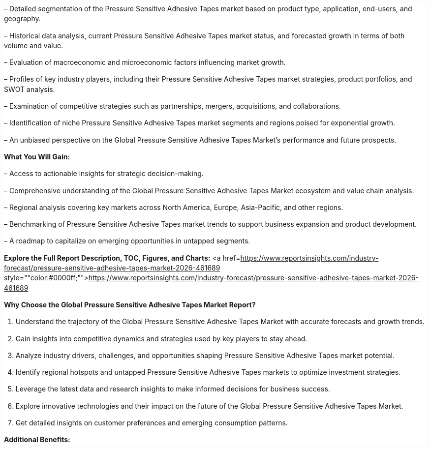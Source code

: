 – Detailed segmentation of the Pressure Sensitive Adhesive Tapes market based on product type, application, end-users, and geography.

– Historical data analysis, current Pressure Sensitive Adhesive Tapes market status, and forecasted growth in terms of both volume and value.

– Evaluation of macroeconomic and microeconomic factors influencing market growth.

– Profiles of key industry players, including their Pressure Sensitive Adhesive Tapes market strategies, product portfolios, and SWOT analysis.

– Examination of competitive strategies such as partnerships, mergers, acquisitions, and collaborations.

– Identification of niche Pressure Sensitive Adhesive Tapes market segments and regions poised for exponential growth.

– An unbiased perspective on the Global Pressure Sensitive Adhesive Tapes Market’s performance and future prospects.

<strong>What You Will Gain:</strong>

– Access to actionable insights for strategic decision-making.

– Comprehensive understanding of the Global Pressure Sensitive Adhesive Tapes Market ecosystem and value chain analysis.

– Regional analysis covering key markets across North America, Europe, Asia-Pacific, and other regions.

– Benchmarking of Pressure Sensitive Adhesive Tapes market trends to support business expansion and product development.

– A roadmap to capitalize on emerging opportunities in untapped segments.

<strong>Explore the Full Report Description, TOC, Figures, and Charts:</strong>
<a href=https://www.reportsinsights.com/industry-forecast/pressure-sensitive-adhesive-tapes-market-2026-461689 style=""color:#0000ff;"">https://www.reportsinsights.com/industry-forecast/pressure-sensitive-adhesive-tapes-market-2026-461689</a>

<strong>Why Choose the Global Pressure Sensitive Adhesive Tapes Market Report?</strong>

1. Understand the trajectory of the Global Pressure Sensitive Adhesive Tapes Market with accurate forecasts and growth trends.

2. Gain insights into competitive dynamics and strategies used by key players to stay ahead.

3. Analyze industry drivers, challenges, and opportunities shaping Pressure Sensitive Adhesive Tapes market potential.

4. Identify regional hotspots and untapped Pressure Sensitive Adhesive Tapes markets to optimize investment strategies.

5. Leverage the latest data and research insights to make informed decisions for business success.

6. Explore innovative technologies and their impact on the future of the Global Pressure Sensitive Adhesive Tapes Market.

7. Get detailed insights on customer preferences and emerging consumption patterns.

<strong>Additional Benefits:</strong>
